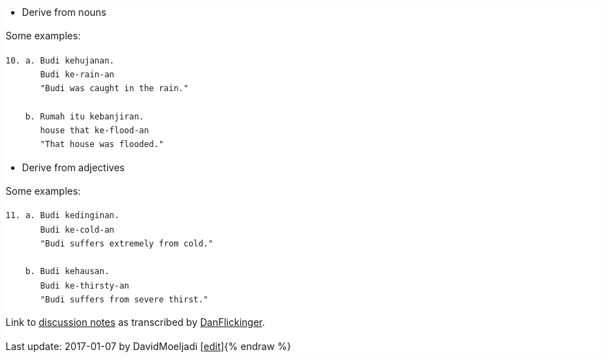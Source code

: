 - Derive from nouns

Some examples:

    10. a. Budi kehujanan.
           Budi ke-rain-an
           "Budi was caught in the rain."
    
        b. Rumah itu kebanjiran.
           house that ke-flood-an
           "That house was flooded."

- Derive from adjectives

Some examples:

    11. a. Budi kedinginan.
           Budi ke-cold-an
           "Budi suffers extremely from cold."
    
        b. Budi kehausan.
           Budi ke-thirsty-an
           "Budi suffers from severe thirst."

Link to [discussion notes](https://delph-in.github.io/docs/grammars/CapitalHillPassivesDiscussion) as transcribed
by [DanFlickinger](https://delph-in.github.io/docs/garage/DanFlickinger).

Last update: 2017-01-07 by DavidMoeljadi [[edit](https://github.com/delph-in/docs/wiki/CapitolHillPassives/_edit)]{% endraw %}